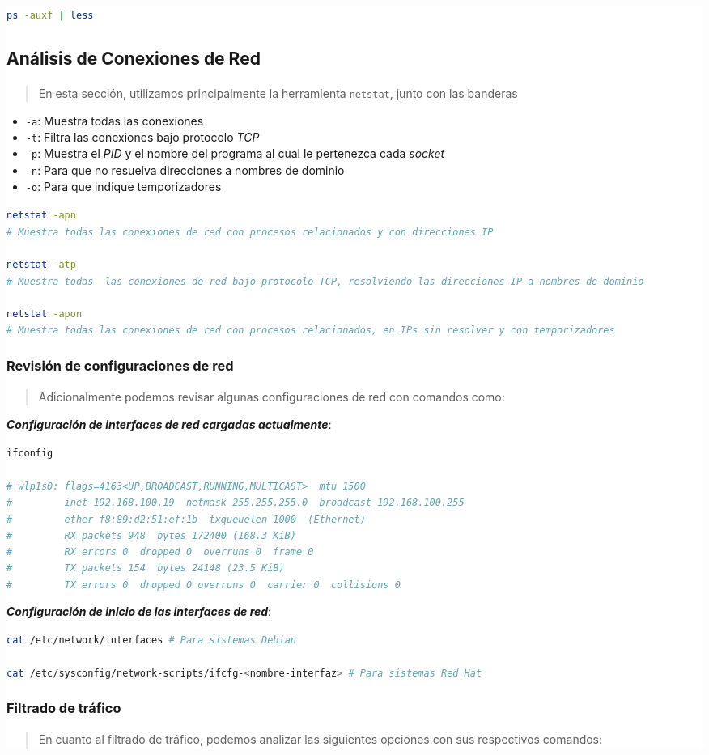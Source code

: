 ```bash
ps -auxf | less
```

## Análisis de Conexiones de Red

> En esta sección, utilizamos principalmente la herramienta `netstat`, junto con las banderas

- `-a`: Muestra todas las conexiones
- `-t`: Filtra las conexiones bajo protocolo *TCP*
- `-p`: Muestra el *PID* y el nombre del programa al cual le pertenezca cada *socket*
- `-n`: Para que no resuelva direcciones a nombres de dominio
- `-o`: Para que indique temporizadores

```bash
netstat -apn
# Muestra todas las conexiones de red con procesos relacionados y con direcciones IP

netstat -atp
# Muestra todas  las conexiones de red bajo protocolo TCP, resolviendo las direcciones IP a nombres de dominio

netstat -apon
# Muestra todas las conexiones de red con procesos relacionados, en IPs sin resolver y con temporizadores
```

### Revisión de configuraciones de red

> Adicionalmente podemos revisar algunas configuraciones de red con comandos como:

***Configuración de interfaces de red cargadas actualmente***:

```bash
ifconfig

# wlp1s0: flags=4163<UP,BROADCAST,RUNNING,MULTICAST>  mtu 1500
#         inet 192.168.100.19  netmask 255.255.255.0  broadcast 192.168.100.255
#         ether f8:89:d2:51:ef:1b  txqueuelen 1000  (Ethernet)
#         RX packets 948  bytes 172400 (168.3 KiB)
#         RX errors 0  dropped 0  overruns 0  frame 0
#         TX packets 154  bytes 24148 (23.5 KiB)
#         TX errors 0  dropped 0 overruns 0  carrier 0  collisions 0
```

***Configuración de inicio de las interfaces de red***:

```bash
cat /etc/network/interfaces # Para sistemas Debian

cat /etc/sysconfig/network-scripts/ifcfg-<nombre-interfaz> # Para sistemas Red Hat
```

### Filtrado de tráfico

> En cuanto al filtrado de tráfico, podemos analizar las siguientes opciones con sus respectivos comandos:
